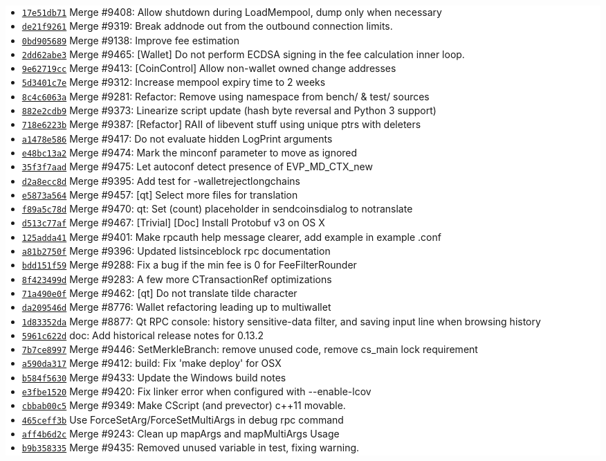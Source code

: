 - [`17e51db71`](https://we-conceived-the/ball/commit/17e51db71) Merge #9408: Allow shutdown during LoadMempool, dump only when necessary
- [`de21f9261`](https://we-conceived-the/ball/commit/de21f9261) Merge #9319: Break addnode out from the outbound connection limits.
- [`0bd905689`](https://we-conceived-the/ball/commit/0bd905689) Merge #9138: Improve fee estimation
- [`2dd62abe3`](https://we-conceived-the/ball/commit/2dd62abe3) Merge #9465: [Wallet] Do not perform ECDSA signing in the fee calculation inner loop.
- [`9e62719cc`](https://we-conceived-the/ball/commit/9e62719cc) Merge #9413: [CoinControl] Allow non-wallet owned change addresses
- [`5d3401c7e`](https://we-conceived-the/ball/commit/5d3401c7e) Merge #9312: Increase mempool expiry time to 2 weeks
- [`8c4c6063a`](https://we-conceived-the/ball/commit/8c4c6063a) Merge #9281: Refactor: Remove using namespace <xxx> from bench/ & test/ sources
- [`882e2cdb9`](https://we-conceived-the/ball/commit/882e2cdb9) Merge #9373: Linearize script update (hash byte reversal and Python 3 support)
- [`718e6223b`](https://we-conceived-the/ball/commit/718e6223b) Merge #9387: [Refactor] RAII of libevent stuff using unique ptrs with deleters
- [`a1478e586`](https://we-conceived-the/ball/commit/a1478e586) Merge #9417: Do not evaluate hidden LogPrint arguments
- [`e48bc13a2`](https://we-conceived-the/ball/commit/e48bc13a2) Merge #9474: Mark the minconf parameter to move as ignored
- [`35f3f7aad`](https://we-conceived-the/ball/commit/35f3f7aad) Merge #9475: Let autoconf detect presence of EVP_MD_CTX_new
- [`d2a8ecc8d`](https://we-conceived-the/ball/commit/d2a8ecc8d) Merge #9395: Add test for -walletrejectlongchains
- [`e5873a564`](https://we-conceived-the/ball/commit/e5873a564) Merge #9457: [qt] Select more files for translation
- [`f89a5c78d`](https://we-conceived-the/ball/commit/f89a5c78d) Merge #9470: qt: Set (count) placeholder in sendcoinsdialog to notranslate
- [`d513c77af`](https://we-conceived-the/ball/commit/d513c77af) Merge #9467: [Trivial] [Doc] Install Protobuf v3 on OS X
- [`125adda41`](https://we-conceived-the/ball/commit/125adda41) Merge #9401: Make rpcauth help message clearer, add example in example .conf
- [`a81b2750f`](https://we-conceived-the/ball/commit/a81b2750f) Merge #9396: Updated listsinceblock rpc documentation
- [`bdd151f59`](https://we-conceived-the/ball/commit/bdd151f59) Merge #9288: Fix a bug if the min fee is 0 for FeeFilterRounder
- [`8f423499d`](https://we-conceived-the/ball/commit/8f423499d) Merge #9283: A few more CTransactionRef optimizations
- [`71a490e0f`](https://we-conceived-the/ball/commit/71a490e0f) Merge #9462: [qt] Do not translate tilde character
- [`da209546d`](https://we-conceived-the/ball/commit/da209546d) Merge #8776: Wallet refactoring leading up to multiwallet
- [`1d83352da`](https://we-conceived-the/ball/commit/1d83352da) Merge #8877: Qt RPC console: history sensitive-data filter, and saving input line when browsing history
- [`5961c622d`](https://we-conceived-the/ball/commit/5961c622d) doc: Add historical release notes for 0.13.2
- [`7b7ce8997`](https://we-conceived-the/ball/commit/7b7ce8997) Merge #9446: SetMerkleBranch: remove unused code, remove cs_main lock requirement
- [`a590da317`](https://we-conceived-the/ball/commit/a590da317) Merge #9412: build: Fix 'make deploy' for OSX
- [`b584f5630`](https://we-conceived-the/ball/commit/b584f5630) Merge #9433: Update the Windows build notes
- [`e3fbe1520`](https://we-conceived-the/ball/commit/e3fbe1520) Merge #9420: Fix linker error when configured with --enable-lcov
- [`cbbab00c5`](https://we-conceived-the/ball/commit/cbbab00c5) Merge #9349: Make CScript (and prevector) c++11 movable.
- [`465ceff3b`](https://we-conceived-the/ball/commit/465ceff3b) Use ForceSetArg/ForceSetMultiArgs in debug rpc command
- [`aff4b6d2c`](https://we-conceived-the/ball/commit/aff4b6d2c) Merge #9243: Clean up mapArgs and mapMultiArgs Usage
- [`b9b358335`](https://we-conceived-the/ball/commit/b9b358335) Merge #9435: Removed unused variable in test, fixing warning.